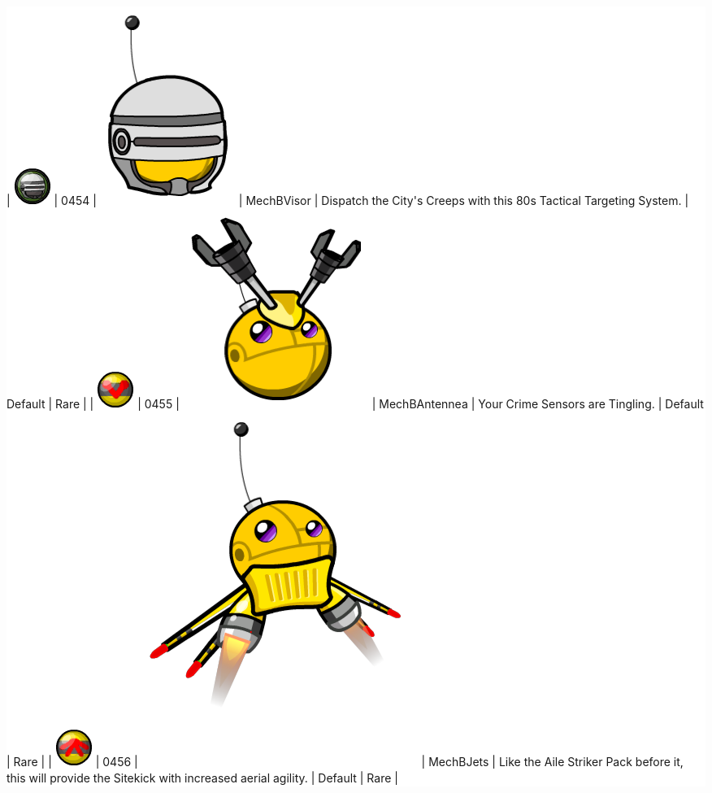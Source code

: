 | ![chip_0454_icon.png](/images/chips/chip_0454_icon.png) | 0454 | ![/images/chips/chip_0454.png](/images/chips/chip_0454.png) | MechBVisor | Dispatch the City's Creeps with this 80s Tactical Targeting System. | Default | Rare |
| ![chip_0455_icon.png](/images/chips/chip_0455_icon.png) | 0455 | ![/images/chips/chip_0455.png](/images/chips/chip_0455.png) | MechBAntennea | Your Crime Sensors are Tingling. | Default | Rare |
| ![chip_0456_icon.png](/images/chips/chip_0456_icon.png) | 0456 | ![/images/chips/chip_0456.png](/images/chips/chip_0456.png) | MechBJets | Like the Aile Striker Pack before it, this will provide the Sitekick with increased aerial agility. | Default | Rare |